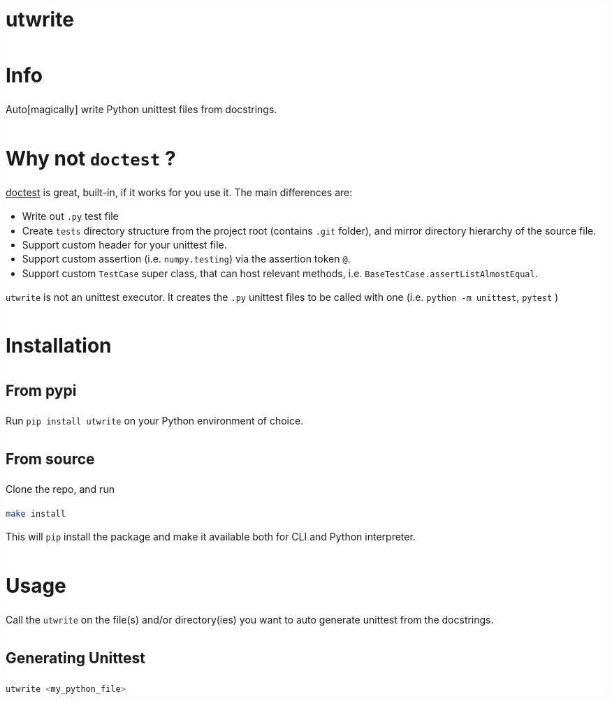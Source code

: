 # utwrite

# Info

Auto[magically] write Python unittest files from docstrings.


# Why not `doctest` ?
[doctest](https://docs.python.org/3/library/doctest.html) is great, built-in, if
it works for you use it. The main differences are:

- Write out `.py` test file
- Create `tests` directory structure from the project root (contains `.git`
  folder), and mirror directory hierarchy of the source file.
- Support custom header for your unittest file.
- Support custom assertion (i.e. `numpy.testing`) via the assertion token `@`.
- Support custom `TestCase` super class, that can host relevant methods, i.e.
  `BaseTestCase.assertListAlmostEqual`.
  
`utwrite` is not an unittest executor. It creates the `.py` unittest files to be
called with one (i.e. `python -m unittest`, `pytest` )


# Installation
## From pypi
Run `pip install utwrite` on your Python environment of choice.

## From source

Clone the repo, and run
```sh
make install
```

This will `pip` install the package and make it available both for CLI and Python
interpreter.


# Usage

Call the `utwrite` on the file(s) and/or directory(ies) you want to auto generate
unittest from the docstrings.


## Generating Unittest

```sh
utwrite <my_python_file>
```
